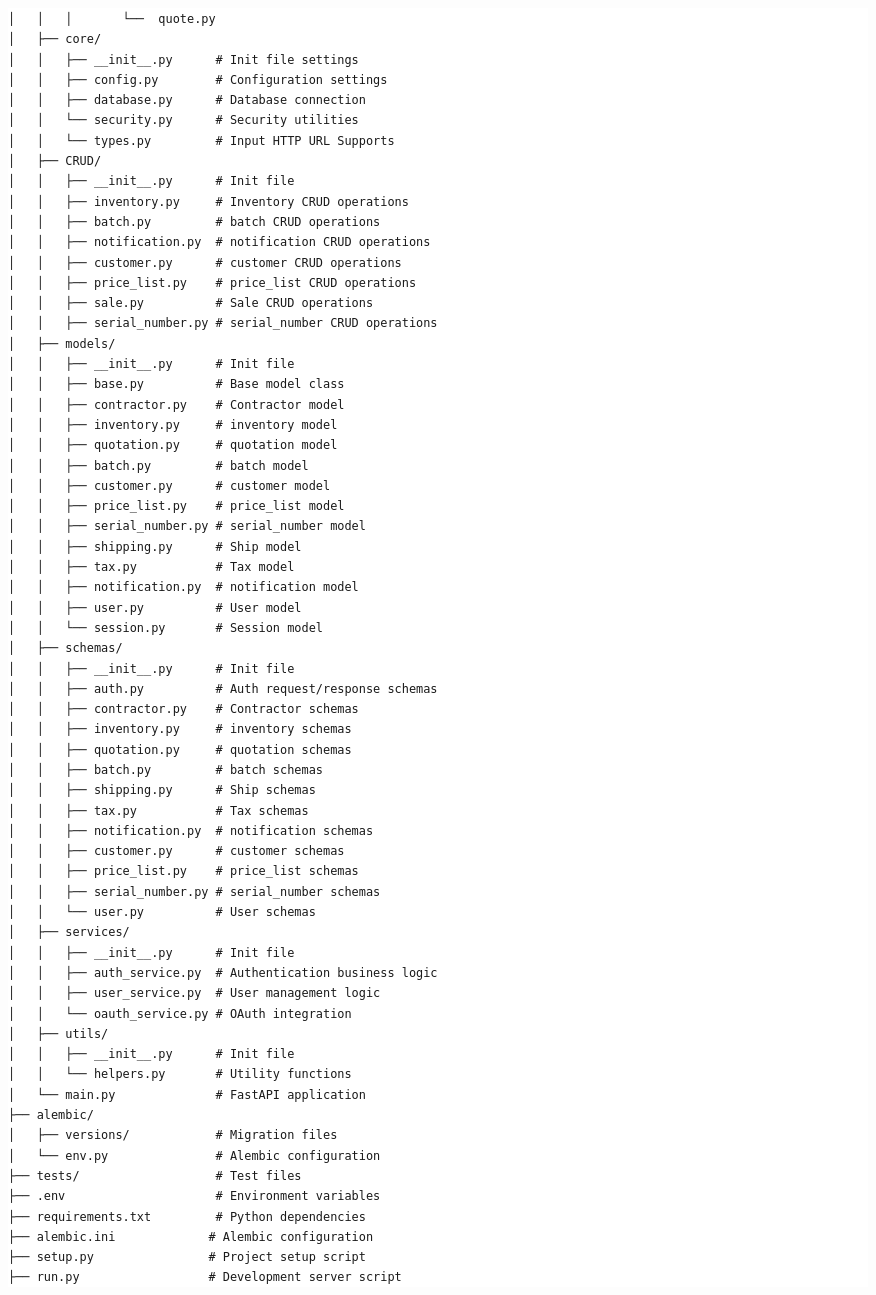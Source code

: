 ```
│   │   │       └──  quote.py  
│   ├── core/
│   │   ├── __init__.py      # Init file settings
│   │   ├── config.py        # Configuration settings
│   │   ├── database.py      # Database connection
│   │   └── security.py      # Security utilities
│   │   └── types.py         # Input HTTP URL Supports
│   ├── CRUD/
│   │   ├── __init__.py      # Init file
│   │   ├── inventory.py     # Inventory CRUD operations
│   │   ├── batch.py         # batch CRUD operations
│   │   ├── notification.py  # notification CRUD operations
│   │   ├── customer.py      # customer CRUD operations
│   │   ├── price_list.py    # price_list CRUD operations
│   │   ├── sale.py          # Sale CRUD operations
│   │   ├── serial_number.py # serial_number CRUD operations
│   ├── models/
│   │   ├── __init__.py      # Init file
│   │   ├── base.py          # Base model class
│   │   ├── contractor.py    # Contractor model
│   │   ├── inventory.py     # inventory model
│   │   ├── quotation.py     # quotation model
│   │   ├── batch.py         # batch model
│   │   ├── customer.py      # customer model
│   │   ├── price_list.py    # price_list model
│   │   ├── serial_number.py # serial_number model
│   │   ├── shipping.py      # Ship model
│   │   ├── tax.py           # Tax model
│   │   ├── notification.py  # notification model
│   │   ├── user.py          # User model
│   │   └── session.py       # Session model 
│   ├── schemas/
│   │   ├── __init__.py      # Init file
│   │   ├── auth.py          # Auth request/response schemas
│   │   ├── contractor.py    # Contractor schemas
│   │   ├── inventory.py     # inventory schemas
│   │   ├── quotation.py     # quotation schemas
│   │   ├── batch.py         # batch schemas
│   │   ├── shipping.py      # Ship schemas
│   │   ├── tax.py           # Tax schemas
│   │   ├── notification.py  # notification schemas
│   │   ├── customer.py      # customer schemas
│   │   ├── price_list.py    # price_list schemas
│   │   ├── serial_number.py # serial_number schemas
│   │   └── user.py          # User schemas
│   ├── services/
│   │   ├── __init__.py      # Init file
│   │   ├── auth_service.py  # Authentication business logic
│   │   ├── user_service.py  # User management logic
│   │   └── oauth_service.py # OAuth integration
│   ├── utils/
│   │   ├── __init__.py      # Init file
│   │   └── helpers.py       # Utility functions
│   └── main.py              # FastAPI application
├── alembic/
│   ├── versions/            # Migration files
│   └── env.py               # Alembic configuration
├── tests/                   # Test files
├── .env                     # Environment variables
├── requirements.txt         # Python dependencies
├── alembic.ini             # Alembic configuration
├── setup.py                # Project setup script
├── run.py                  # Development server script
```